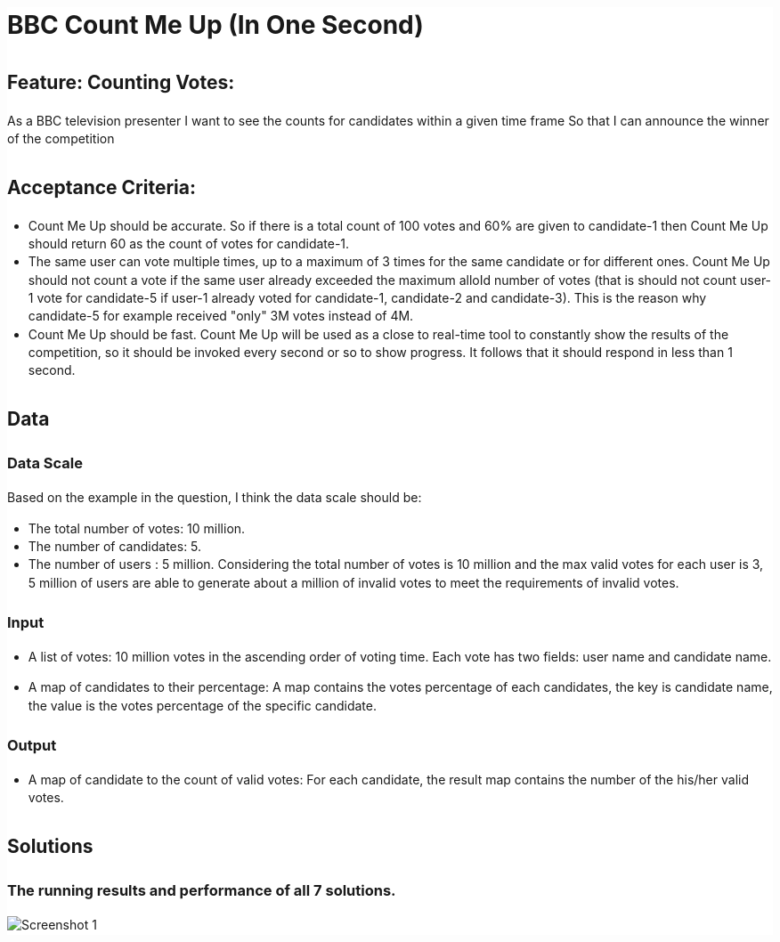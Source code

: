 # BBC Count Me Up (In One Second)

## Feature: Counting Votes:
  As a BBC television presenter
  I want to see the counts for candidates within a given time frame
  So that I can announce the winner of the competition
  
## Acceptance Criteria:
- Count Me Up should be accurate. So if there is a total count of 100 votes and 60% are given to candidate-1 then Count Me Up should return 60 as the count of votes for candidate-1.
- The same user can vote multiple times, up to a maximum of 3 times for the same candidate or for different ones. Count Me Up should not count a vote if the same user already exceeded the maximum alloId number of votes (that is should not count user-1 vote for candidate-5 if user-1 already voted for candidate-1, candidate-2 and candidate-3). This is the reason why candidate-5 for example received "only" 3M votes instead of 4M.
- Count Me Up should be fast. Count Me Up will be used as a close to real-time tool to constantly show the results of the competition, so it should be invoked every second or so to show progress. It follows that it should respond in less than 1 second.

## Data
### Data Scale
Based on the example in the question, I think the data scale should be:
- The total number of votes: 10 million.
- The number of candidates: 5.
- The number of users : 5 million.
Considering the total number of votes is 10 million and the max valid votes for each user is 3, 5 million of users are able to generate about a million of invalid votes to meet the requirements of invalid votes.

### Input
- A list of votes: 
10 million votes in the ascending order of voting time. Each vote has two fields: user name and candidate name.

- A map of candidates to their percentage: 
A map contains the votes percentage of each candidates, the key is candidate name, the value is the votes percentage of the specific candidate.

### Output
- A map of candidate to the count of valid votes:
For each candidate, the result map contains the number of the his/her valid votes.

## Solutions

### The running results and performance of all 7 solutions.
![Screenshot 1](https://lh3.googleusercontent.com/GcOH0LVvlZp40kwIYLxWBQLX_DjEVF-zqCMtPUxbvxCrbEedJfzrI_bca4rAzAeDVeQVTxvq7K7WLMGi7WFjN4wuCjXAlcm-61XJMzklA3l-D43w2TteYRtdrmwdE5SeUX30gbNfxOimO3sb-hOSdgks5zWHgbcuP9r6FcMbB9pE2AW-mqdNYQ6m3Bh7fcLTHb7TYNHK5lFXWe-3kNH9MF6erPYXJZP45jj8YJxQ1SaCmzj9rid40MJhDsb7ZRnzAQfgQni1GeTfMH72XwZ-ian2CKoZJxG0QG5onCGNX-EbTH5wJCvMuRf4sfbllP2MijTVmAxoVlvD6ItOVXCC9xAg-8E_yki0hETgALrN-UfW6M-i7tw_2_GuCZ03rI_v6YPbU6jiMLl5a5KSBgNFZN8Dfy8lb2PU8qNvttWkMQCjsQOuLWBoqKDRwIf2veXkwkstNV4xYQtC_Rw8Y7OavtfqrlhPHIH3aaEWHhkhoCBQX0YRxlSxAbVa0SwhzVCqlrvFi5-dQts885Nkr2ifzPOUN2oE4ngF2LHGwDR2osUPvzEDbavjKImmMeQRclhd-2hV2xdpNEJTomkKVAh0MAbxwdRts2e01qd8l9TRvutjjFz43oVktjCW=w1562-h1112-no)
